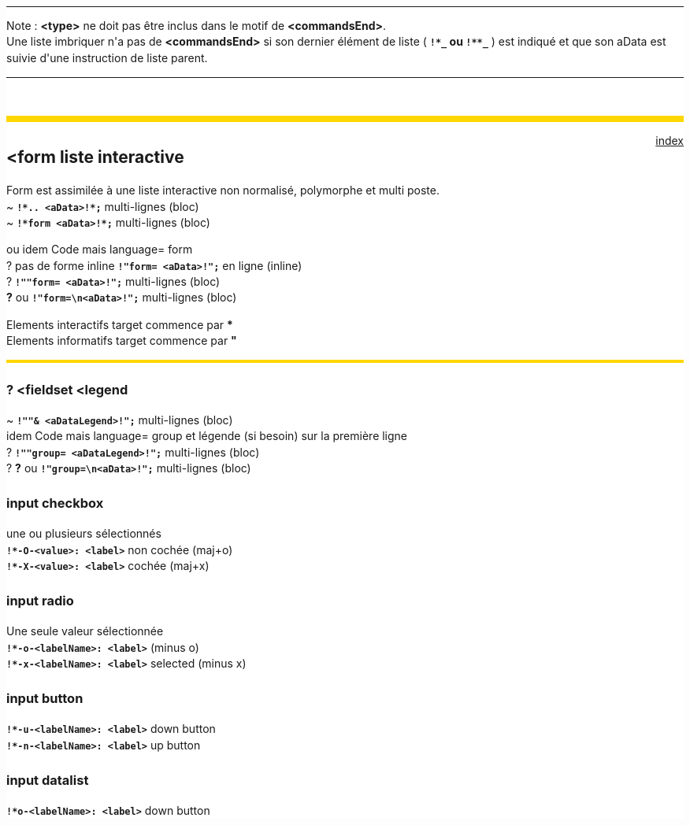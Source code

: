 ***

Note : **\<type>** ne doit pas être inclus dans le motif de **\<commandsEnd>**.  
Une liste imbriquer n'a pas de **\<commandsEnd>** si son dernier élément de liste ( **`!*_` ou `!**_`** ) est indiqué et que son aData est suivie d'une instruction de liste parent.  

***

<br><hr id="listeForm" style="height:8px; background-color:gold; border:0px">
<span style="float: right;">[index](#docIndex)</span>

## <form liste interactive

Form est assimilée à une liste interactive non normalisé, polymorphe et multi poste.  
~ **`!*.. <aData>!*;`** multi-lignes (bloc)  
~ **`!*form <aData>!*;`** multi-lignes (bloc)  

ou idem Code mais language= form  
? pas de forme inline **`!"form= <aData>!";`** en ligne (inline)  
? **`!""form= <aData>!";`** multi-lignes (bloc)  
**?** ou **`!"form=\n<aData>!";`** multi-lignes (bloc)  

Elements interactifs target commence par **\***  
Elements informatifs target commence par **"**  

<hr style="height:4px; background-color:gold; border:0px">

### ? <fieldset <legend

~ **`!""& <aDataLegend>!";`** multi-lignes (bloc)  
idem Code mais language= group  et légende (si besoin) sur la première ligne  
? **`!""group= <aDataLegend>!";`** multi-lignes (bloc)  
? **?** ou **`!"group=\n<aData>!";`** multi-lignes (bloc)  

### input checkbox

une ou plusieurs sélectionnés  
**`!*-O-<value>: <label>`** non cochée (maj+o)  
**`!*-X-<value>: <label>`** cochée (maj+x)  

### input radio  

Une seule valeur sélectionnée  
**`!*-o-<labelName>: <label>`** (minus o)  
**`!*-x-<labelName>: <label>`** selected (minus x)  

### input button

**`!*-u-<labelName>: <label>`** down button  
**`!*-n-<labelName>: <label>`** up button  

### input datalist

**`!*o-<labelName>: <label>`** down button  
